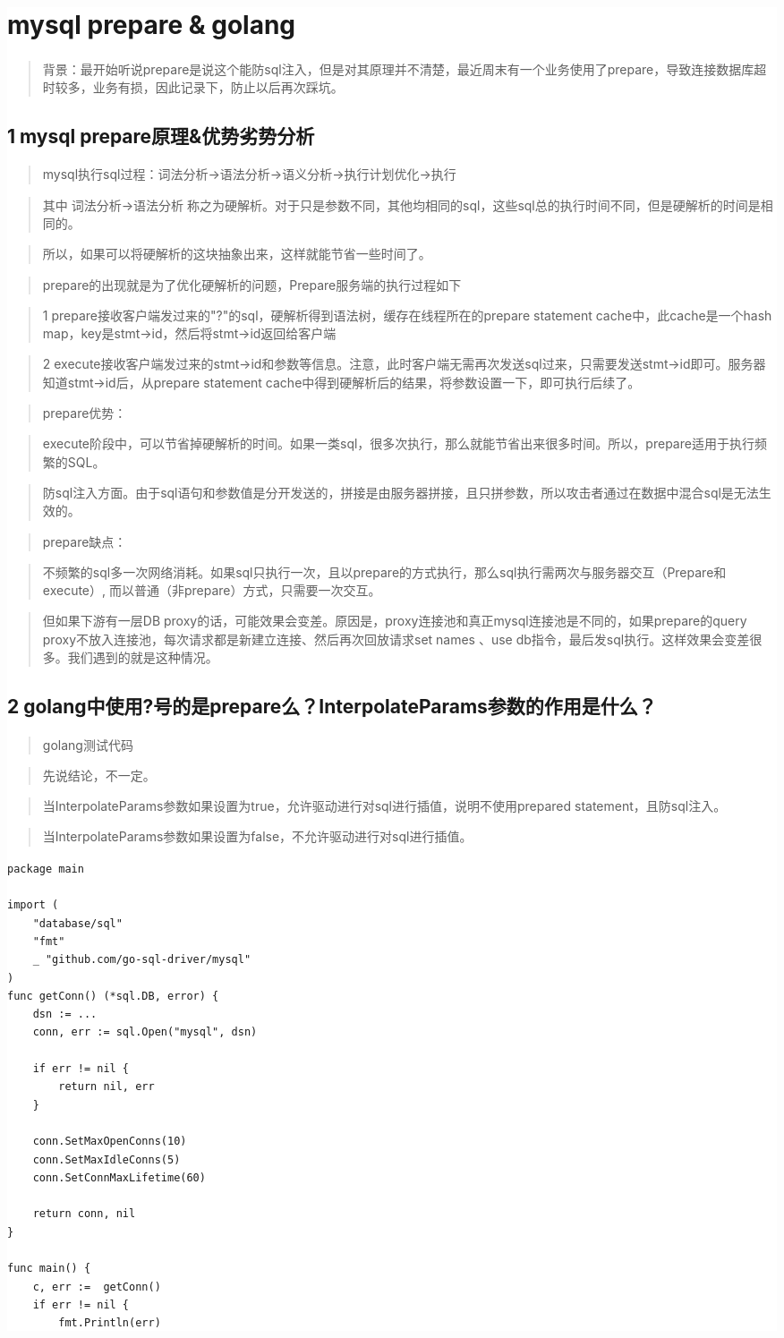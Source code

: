 # mysql prepare & golang
>背景：最开始听说prepare是说这个能防sql注入，但是对其原理并不清楚，最近周末有一个业务使用了prepare，导致连接数据库超时较多，业务有损，因此记录下，防止以后再次踩坑。

## 1 mysql prepare原理&优势劣势分析
>mysql执行sql过程：词法分析->语法分析->语义分析->执行计划优化->执行

>其中 词法分析->语法分析 称之为硬解析。对于只是参数不同，其他均相同的sql，这些sql总的执行时间不同，但是硬解析的时间是相同的。

>所以，如果可以将硬解析的这块抽象出来，这样就能节省一些时间了。

>prepare的出现就是为了优化硬解析的问题，Prepare服务端的执行过程如下

> 1 prepare接收客户端发过来的"?"的sql，硬解析得到语法树，缓存在线程所在的prepare statement cache中，此cache是一个hash map，key是stmt->id，然后将stmt->id返回给客户端

> 2 execute接收客户端发过来的stmt->id和参数等信息。注意，此时客户端无需再次发送sql过来，只需要发送stmt->id即可。服务器知道stmt->id后，从prepare statement cache中得到硬解析后的结果，将参数设置一下，即可执行后续了。

>prepare优势：

> execute阶段中，可以节省掉硬解析的时间。如果一类sql，很多次执行，那么就能节省出来很多时间。所以，prepare适用于执行频繁的SQL。

> 防sql注入方面。由于sql语句和参数值是分开发送的，拼接是由服务器拼接，且只拼参数，所以攻击者通过在数据中混合sql是无法生效的。

>prepare缺点：

> 不频繁的sql多一次网络消耗。如果sql只执行一次，且以prepare的方式执行，那么sql执行需两次与服务器交互（Prepare和execute）, 而以普通（非prepare）方式，只需要一次交互。

> 但如果下游有一层DB proxy的话，可能效果会变差。原因是，proxy连接池和真正mysql连接池是不同的，如果prepare的query proxy不放入连接池，每次请求都是新建立连接、然后再次回放请求set names 、use db指令，最后发sql执行。这样效果会变差很多。我们遇到的就是这种情况。

## 2 golang中使用?号的是prepare么？InterpolateParams参数的作用是什么？
>golang测试代码

>先说结论，不一定。

>当InterpolateParams参数如果设置为true，允许驱动进行对sql进行插值，说明不使用prepared statement，且防sql注入。

>当InterpolateParams参数如果设置为false，不允许驱动进行对sql进行插值。

```golang
package main

import (
	"database/sql"
	"fmt"
	_ "github.com/go-sql-driver/mysql"
)
func getConn() (*sql.DB, error) {
    dsn := ...
	conn, err := sql.Open("mysql", dsn)

	if err != nil {
		return nil, err
	}
	
	conn.SetMaxOpenConns(10)
	conn.SetMaxIdleConns(5)
	conn.SetConnMaxLifetime(60)

	return conn, nil
}

func main() {
	c, err :=  getConn()
	if err != nil {
		fmt.Println(err)
```